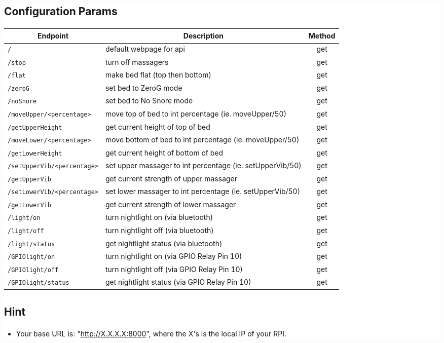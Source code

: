 
## Configuration Params
|             Endpoint          |                         Description                        |  Method  |
| ----------------------------- | ---------------------------------------------------------- |:--------:|
| `/`                           | default webpage for api                                    |    get   |
| `/stop`                       | turn off massagers                                         |    get   |
| `/flat`                       | make bed flat (top then bottom)                            |    get   |
| `/zeroG`                      | set bed to ZeroG mode                                      |    get   |
| `/noSnore`                    | set bed to No Snore mode                                   |    get   |
| `/moveUpper/<percentage>`     | move top of bed to int percentage (ie. moveUpper/50)       |    get   |
| `/getUpperHeight`             | get current height of top of bed                           |    get   |
| `/moveLower/<percentage>`     | move bottom of bed to int percentage (ie. moveUpper/50)    |    get   |
| `/getLowerHeight`             | get current height of bottom of bed                        |    get   |
| `/setUpperVib/<percentage>`   | set upper massager to int percentage (ie. setUpperVib/50)  |    get   |
| `/getUpperVib`                | get current strength of upper massager                     |    get   |
| `/setLowerVib/<percentage>`   | set lower massager to int percentage (ie. setUpperVib/50)  |    get   |
| `/getLowerVib`                | get current strength of lower massager                     |    get   |
| `/light/on`                   | turn nightlight on (via bluetooth)                         |    get   |
| `/light/off`                  | turn nightlight off (via bluetooth)                        |    get   |
| `/light/status`               | get nightlight status (via bluetooth)                      |    get   |
| `/GPIOlight/on`               | turn nightlight on (via GPIO Relay Pin 10)                 |    get   |
| `/GPIOlight/off`              | turn nightlight off (via GPIO Relay Pin 10)                |    get   |
| `/GPIOlight/status`           | get nightlight status (via GPIO Relay Pin 10)              |    get   |

## Hint
- Your base URL is: "http://X.X.X.X:8000", where the X's is the local IP of your RPI.
